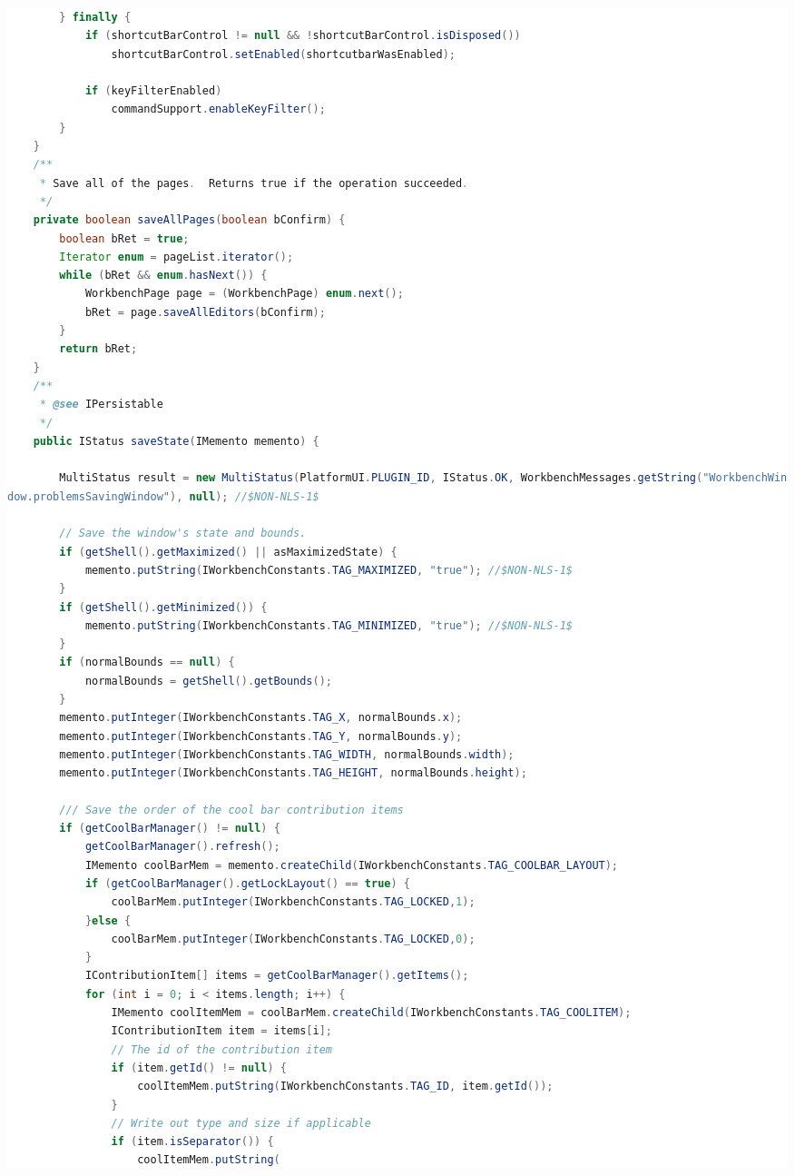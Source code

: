 ```java
		} finally {
			if (shortcutBarControl != null && !shortcutBarControl.isDisposed())
				shortcutBarControl.setEnabled(shortcutbarWasEnabled);

			if (keyFilterEnabled)
				commandSupport.enableKeyFilter();
		}
	}
	/**
	 * Save all of the pages.  Returns true if the operation succeeded.
	 */
	private boolean saveAllPages(boolean bConfirm) {
		boolean bRet = true;
		Iterator enum = pageList.iterator();
		while (bRet && enum.hasNext()) {
			WorkbenchPage page = (WorkbenchPage) enum.next();
			bRet = page.saveAllEditors(bConfirm);
		}
		return bRet;
	}
	/**
	 * @see IPersistable
	 */
	public IStatus saveState(IMemento memento) {

		MultiStatus result = new MultiStatus(PlatformUI.PLUGIN_ID, IStatus.OK, WorkbenchMessages.getString("WorkbenchWindow.problemsSavingWindow"), null); //$NON-NLS-1$

		// Save the window's state and bounds.
		if (getShell().getMaximized() || asMaximizedState) {
			memento.putString(IWorkbenchConstants.TAG_MAXIMIZED, "true"); //$NON-NLS-1$
		}
		if (getShell().getMinimized()) {
			memento.putString(IWorkbenchConstants.TAG_MINIMIZED, "true"); //$NON-NLS-1$
		}
		if (normalBounds == null) {
			normalBounds = getShell().getBounds();
		}
		memento.putInteger(IWorkbenchConstants.TAG_X, normalBounds.x);
		memento.putInteger(IWorkbenchConstants.TAG_Y, normalBounds.y);
		memento.putInteger(IWorkbenchConstants.TAG_WIDTH, normalBounds.width);
		memento.putInteger(IWorkbenchConstants.TAG_HEIGHT, normalBounds.height);

		/// Save the order of the cool bar contribution items
		if (getCoolBarManager() != null) {
			getCoolBarManager().refresh();
			IMemento coolBarMem = memento.createChild(IWorkbenchConstants.TAG_COOLBAR_LAYOUT);
			if (getCoolBarManager().getLockLayout() == true) {
				coolBarMem.putInteger(IWorkbenchConstants.TAG_LOCKED,1);
			}else {
				coolBarMem.putInteger(IWorkbenchConstants.TAG_LOCKED,0);
			}
			IContributionItem[] items = getCoolBarManager().getItems();
			for (int i = 0; i < items.length; i++) {
				IMemento coolItemMem = coolBarMem.createChild(IWorkbenchConstants.TAG_COOLITEM);
				IContributionItem item = items[i];
				// The id of the contribution item
				if (item.getId() != null) {
					coolItemMem.putString(IWorkbenchConstants.TAG_ID, item.getId());
				}
				// Write out type and size if applicable
				if (item.isSeparator()) {
					coolItemMem.putString(
```